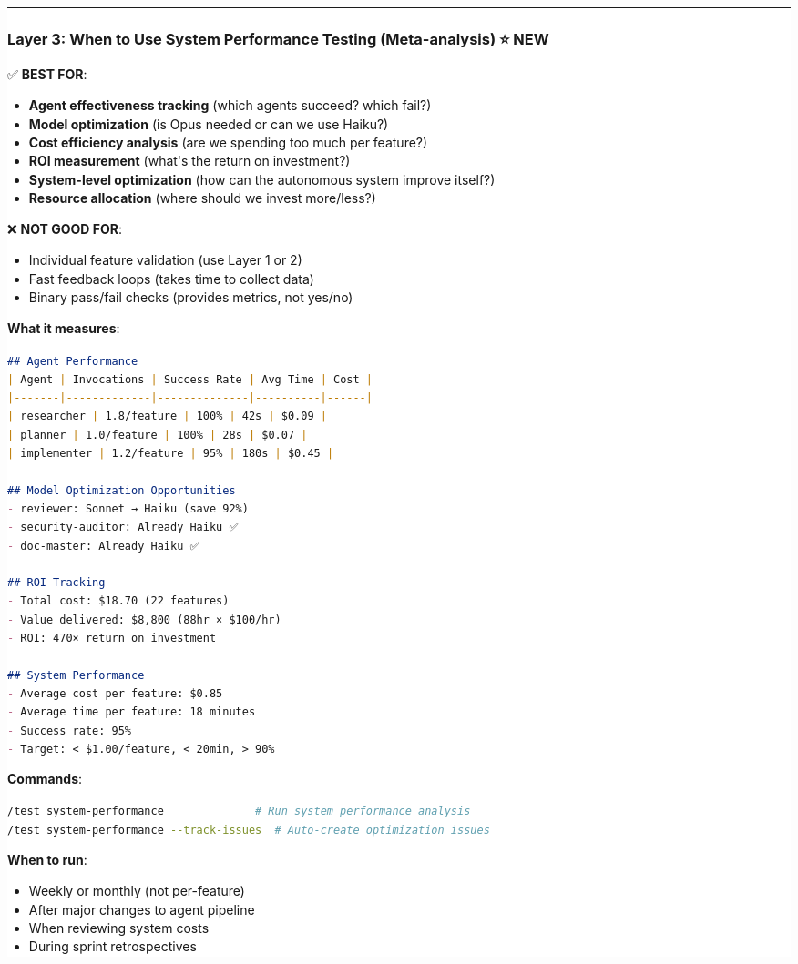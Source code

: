 
---

### Layer 3: When to Use System Performance Testing (Meta-analysis) ⭐ NEW

✅ **BEST FOR**:
- **Agent effectiveness tracking** (which agents succeed? which fail?)
- **Model optimization** (is Opus needed or can we use Haiku?)
- **Cost efficiency analysis** (are we spending too much per feature?)
- **ROI measurement** (what's the return on investment?)
- **System-level optimization** (how can the autonomous system improve itself?)
- **Resource allocation** (where should we invest more/less?)

❌ **NOT GOOD FOR**:
- Individual feature validation (use Layer 1 or 2)
- Fast feedback loops (takes time to collect data)
- Binary pass/fail checks (provides metrics, not yes/no)

**What it measures**:
```markdown
## Agent Performance
| Agent | Invocations | Success Rate | Avg Time | Cost |
|-------|-------------|--------------|----------|------|
| researcher | 1.8/feature | 100% | 42s | $0.09 |
| planner | 1.0/feature | 100% | 28s | $0.07 |
| implementer | 1.2/feature | 95% | 180s | $0.45 |

## Model Optimization Opportunities
- reviewer: Sonnet → Haiku (save 92%)
- security-auditor: Already Haiku ✅
- doc-master: Already Haiku ✅

## ROI Tracking
- Total cost: $18.70 (22 features)
- Value delivered: $8,800 (88hr × $100/hr)
- ROI: 470× return on investment

## System Performance
- Average cost per feature: $0.85
- Average time per feature: 18 minutes
- Success rate: 95%
- Target: < $1.00/feature, < 20min, > 90%
```

**Commands**:
```bash
/test system-performance              # Run system performance analysis
/test system-performance --track-issues  # Auto-create optimization issues
```

**When to run**:
- Weekly or monthly (not per-feature)
- After major changes to agent pipeline
- When reviewing system costs
- During sprint retrospectives
